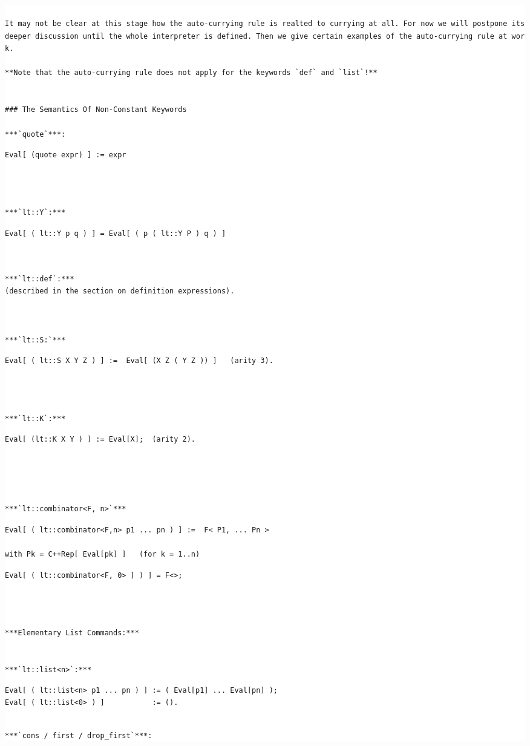 ```

It may not be clear at this stage how the auto-currying rule is realted to currying at all. For now we will postpone its deeper discussion until the whole interpreter is defined. Then we give certain examples of the auto-currying rule at work.

**Note that the auto-currying rule does not apply for the keywords `def` and `list`!**


### The Semantics Of Non-Constant Keywords

***`quote`***:
```	
	Eval[ (quote expr) ] := expr
```



***`lt::Y`:***
```
	Eval[ ( lt::Y p q ) ] = Eval[ ( p ( lt::Y P ) q ) ]
```


***`lt::def`:***
(described in the section on definition expressions).



***`lt::S:`***  
```
	Eval[ ( lt::S X Y Z ) ] :=  Eval[ (X Z ( Y Z )) ]   (arity 3).
```



***`lt::K`:***
```
	Eval[ (lt::K X Y ) ] := Eval[X];  (arity 2).
```




***`lt::combinator<F, n>`***
```
	Eval[ ( lt::combinator<F,n> p1 ... pn ) ] :=  F< P1, ... Pn >
	
	with Pk = C++Rep[ Eval[pk] ]   (for k = 1..n)
```

```
	Eval[ ( lt::combinator<F, 0> ] ) ] = F<>;
```



***Elementary List Commands:***


***`lt::list<n>`:***
```
	Eval[ ( lt::list<n> p1 ... pn ) ] := ( Eval[p1] ... Eval[pn] );
	Eval[ ( lt::list<0> ) ]           := ().
```

***`cons / first / drop_first`***:
```